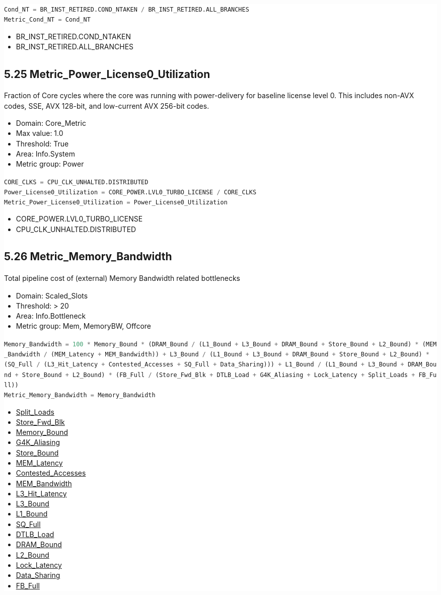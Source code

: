 ```python
Cond_NT = BR_INST_RETIRED.COND_NTAKEN / BR_INST_RETIRED.ALL_BRANCHES
Metric_Cond_NT = Cond_NT
```

- BR_INST_RETIRED.COND_NTAKEN
- BR_INST_RETIRED.ALL_BRANCHES

## 5.25 <a id="metric_power_license0_utilization">Metric_Power_License0_Utilization</a>

Fraction of Core cycles where the core was running with power-delivery for baseline license level 0. This includes non-AVX codes, SSE, AVX 128-bit, and low-current AVX 256-bit codes.

- Domain: Core_Metric
- Max value: 1.0
- Threshold: True
- Area: Info.System
- Metric group: Power

```python
CORE_CLKS = CPU_CLK_UNHALTED.DISTRIBUTED
Power_License0_Utilization = CORE_POWER.LVL0_TURBO_LICENSE / CORE_CLKS
Metric_Power_License0_Utilization = Power_License0_Utilization
```

- CORE_POWER.LVL0_TURBO_LICENSE
- CPU_CLK_UNHALTED.DISTRIBUTED

## 5.26 <a id="metric_memory_bandwidth">Metric_Memory_Bandwidth</a>

Total pipeline cost of (external) Memory Bandwidth related bottlenecks

- Domain: Scaled_Slots
- Threshold:  > 20
- Area: Info.Bottleneck
- Metric group: Mem, MemoryBW, Offcore

```python
Memory_Bandwidth = 100 * Memory_Bound * (DRAM_Bound / (L1_Bound + L3_Bound + DRAM_Bound + Store_Bound + L2_Bound) * (MEM_Bandwidth / (MEM_Latency + MEM_Bandwidth)) + L3_Bound / (L1_Bound + L3_Bound + DRAM_Bound + Store_Bound + L2_Bound) * (SQ_Full / (L3_Hit_Latency + Contested_Accesses + SQ_Full + Data_Sharing))) + L1_Bound / (L1_Bound + L3_Bound + DRAM_Bound + Store_Bound + L2_Bound) * (FB_Full / (Store_Fwd_Blk + DTLB_Load + G4K_Aliasing + Lock_Latency + Split_Loads + FB_Full))
Metric_Memory_Bandwidth = Memory_Bandwidth
```

- [Split_Loads](#split_loads)
- [Store_Fwd_Blk](#store_fwd_blk)
- [Memory_Bound](#memory_bound)
- [G4K_Aliasing](#g4k_aliasing)
- [Store_Bound](#store_bound)
- [MEM_Latency](#mem_latency)
- [Contested_Accesses](#contested_accesses)
- [MEM_Bandwidth](#mem_bandwidth)
- [L3_Hit_Latency](#l3_hit_latency)
- [L3_Bound](#l3_bound)
- [L1_Bound](#l1_bound)
- [SQ_Full](#sq_full)
- [DTLB_Load](#dtlb_load)
- [DRAM_Bound](#dram_bound)
- [L2_Bound](#l2_bound)
- [Lock_Latency](#lock_latency)
- [Data_Sharing](#data_sharing)
- [FB_Full](#fb_full)
